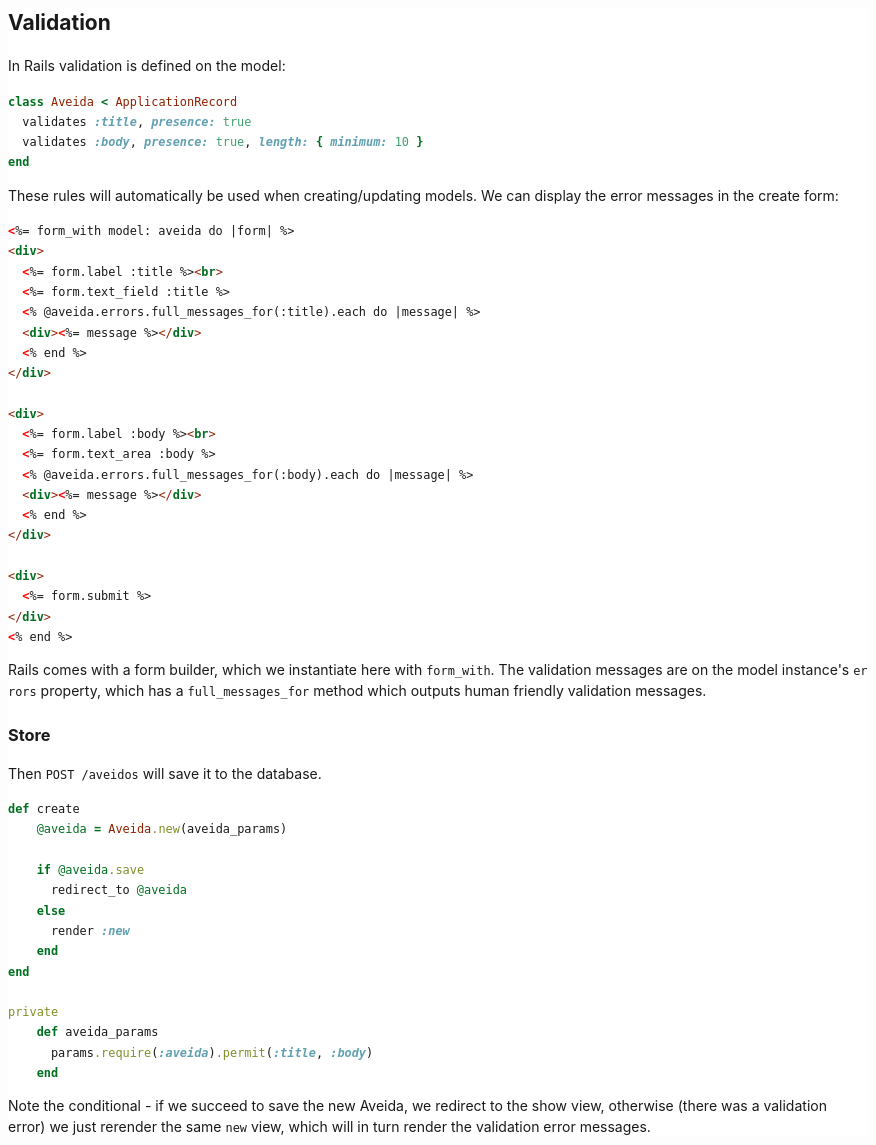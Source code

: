 ## Validation
In Rails validation is defined on the model:
```rb
class Aveida < ApplicationRecord
  validates :title, presence: true
  validates :body, presence: true, length: { minimum: 10 }
end
```
These rules will automatically be used when creating/updating models. We can display the error messages in the create form:
```html
<%= form_with model: aveida do |form| %>
<div>
  <%= form.label :title %><br>
  <%= form.text_field :title %>
  <% @aveida.errors.full_messages_for(:title).each do |message| %>
  <div><%= message %></div>
  <% end %>
</div>

<div>
  <%= form.label :body %><br>
  <%= form.text_area :body %>
  <% @aveida.errors.full_messages_for(:body).each do |message| %>
  <div><%= message %></div>
  <% end %>
</div>

<div>
  <%= form.submit %>
</div>
<% end %>
```
Rails comes with a form builder, which we instantiate here with `form_with`. The validation messages are on the model instance's `errors` property, which has a `full_messages_for` method which outputs human friendly validation messages.

### Store
Then `POST /aveidos` will save it to the database.
```rb
def create
    @aveida = Aveida.new(aveida_params)

    if @aveida.save
      redirect_to @aveida
    else
      render :new
    end
end

private
    def aveida_params
      params.require(:aveida).permit(:title, :body)
    end

```
Note the conditional - if we succeed to save the new Aveida, we redirect to the show view, otherwise (there was a validation error) we just rerender the same `new` view, which will in turn render the validation error messages.
